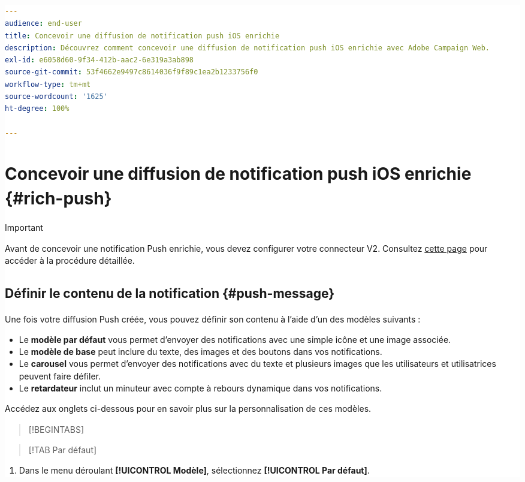 ```yaml
---
audience: end-user
title: Concevoir une diffusion de notification push iOS enrichie
description: Découvrez comment concevoir une diffusion de notification push iOS enrichie avec Adobe Campaign Web.
exl-id: e6058d60-9f34-412b-aac2-6e319a3ab898
source-git-commit: 53f4662e9497c8614036f9f89c1ea2b1233756f0
workflow-type: tm+mt
source-wordcount: '1625'
ht-degree: 100%

---
```


# Concevoir une diffusion de notification push iOS enrichie {#rich-push}

>[!IMPORTANT]
>
>Avant de concevoir une notification Push enrichie, vous devez configurer votre connecteur V2. Consultez [cette page](https://experienceleague.adobe.com/fr/docs/campaign-classic/using/sending-messages/sending-push-notifications/configure-the-mobile-app/configuring-the-mobile-application) pour accéder à la procédure détaillée.

## Définir le contenu de la notification {#push-message}

Une fois votre diffusion Push créée, vous pouvez définir son contenu à l’aide d’un des modèles suivants :

* Le **modèle par défaut** vous permet d’envoyer des notifications avec une simple icône et une image associée.
* Le **modèle de base** peut inclure du texte, des images et des boutons dans vos notifications.
* Le **carousel** vous permet d’envoyer des notifications avec du texte et plusieurs images que les utilisateurs et utilisatrices peuvent faire défiler.
* Le **retardateur** inclut un minuteur avec compte à rebours dynamique dans vos notifications.

Accédez aux onglets ci-dessous pour en savoir plus sur la personnalisation de ces modèles.

>[!BEGINTABS]

>[!TAB Par défaut]

1. Dans le menu déroulant **[!UICONTROL Modèle]**, sélectionnez **[!UICONTROL Par défaut]**.
